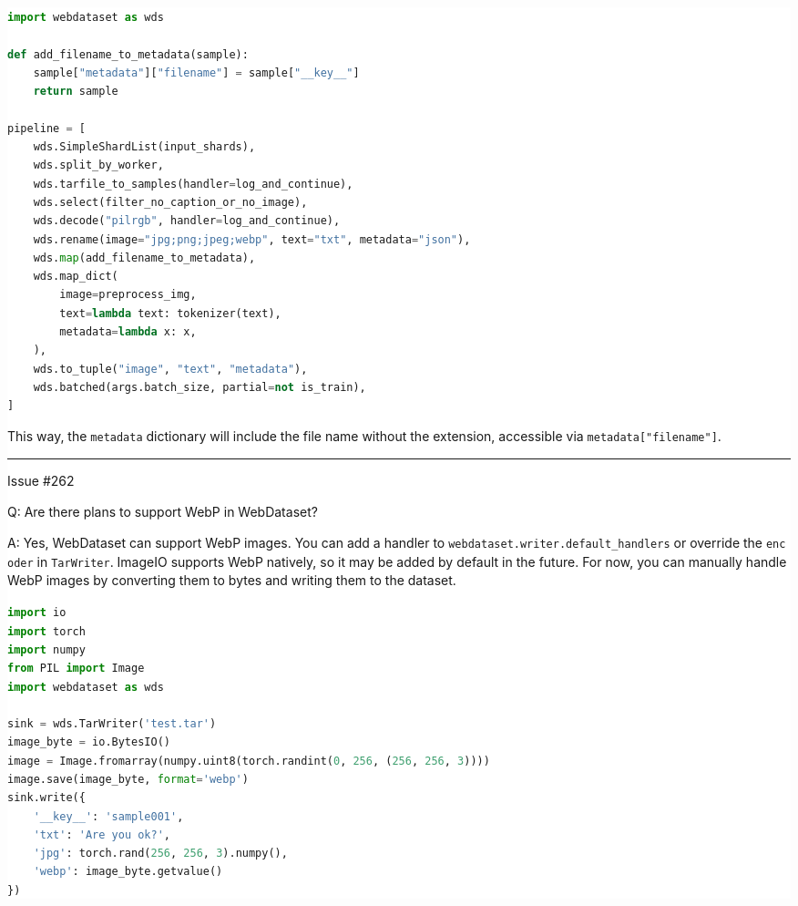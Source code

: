 ```python
import webdataset as wds

def add_filename_to_metadata(sample):
    sample["metadata"]["filename"] = sample["__key__"]
    return sample

pipeline = [
    wds.SimpleShardList(input_shards),
    wds.split_by_worker,
    wds.tarfile_to_samples(handler=log_and_continue),
    wds.select(filter_no_caption_or_no_image),
    wds.decode("pilrgb", handler=log_and_continue),
    wds.rename(image="jpg;png;jpeg;webp", text="txt", metadata="json"),
    wds.map(add_filename_to_metadata),
    wds.map_dict(
        image=preprocess_img,
        text=lambda text: tokenizer(text),
        metadata=lambda x: x,
    ),
    wds.to_tuple("image", "text", "metadata"),
    wds.batched(args.batch_size, partial=not is_train),
]
```

This way, the `metadata` dictionary will include the file name without the
extension, accessible via `metadata["filename"]`.

------------------------------------------------------------------------------

Issue #262

Q: Are there plans to support WebP in WebDataset?

A: Yes, WebDataset can support WebP images. You can add a handler to
`webdataset.writer.default_handlers` or override the `encoder` in `TarWriter`.
ImageIO supports WebP natively, so it may be added by default in the future. For
now, you can manually handle WebP images by converting them to bytes and writing
them to the dataset.

```python
import io
import torch
import numpy
from PIL import Image
import webdataset as wds

sink = wds.TarWriter('test.tar')
image_byte = io.BytesIO()
image = Image.fromarray(numpy.uint8(torch.randint(0, 256, (256, 256, 3))))
image.save(image_byte, format='webp')
sink.write({
    '__key__': 'sample001',
    'txt': 'Are you ok?',
    'jpg': torch.rand(256, 256, 3).numpy(),
    'webp': image_byte.getvalue()
})
```
